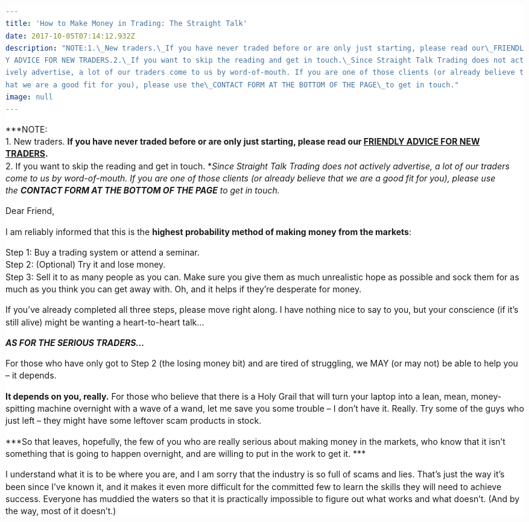 ```yaml
---
title: 'How to Make Money in Trading: The Straight Talk'
date: 2017-10-05T07:14:12.932Z
description: "NOTE:1.\_New traders.\_If you have never traded before or are only just starting, please read our\_FRIENDLY ADVICE FOR NEW TRADERS.2.\_If you want to skip the reading and get in touch.\_Since Straight Talk Trading does not actively advertise, a lot of our traders come to us by word-of-mouth. If you are one of those clients (or already believe that we are a good fit for you), please use the\_CONTACT FORM AT THE BOTTOM OF THE PAGE\_to get in touch."
image: null
---
```

***NOTE:\
1\. New traders. **If you have never traded before or are only just starting, please read our **[FRIENDLY ADVICE FOR NEW TRADERS](http://www.straighttalktrading.com/friendly-advice-and-straight-talk-for-new-traders/)**.**\
2\. If you want to skip the reading and get in touch. **Since Straight Talk Trading does not actively advertise, a lot of our traders come to us by word-of-mouth. If you are one of those clients (or already believe that we are a good fit for you), please use the **CONTACT FORM AT THE BOTTOM OF THE PAGE** to get in touch.*

Dear Friend,

I am reliably informed that this is the **highest probability method of making money from the markets**:

Step 1: Buy a trading system or attend a seminar.\
Step 2: (Optional) Try it and lose money.\
Step 3: Sell it to as many people as you can. Make sure you give them as much unrealistic hope as possible and sock them for as much as you think you can get away with. Oh, and it helps if they’re desperate for money.

If you’ve already completed all three steps, please move right along. I have nothing nice to say to you, but your conscience (if it’s still alive) might be wanting a heart-to-heart talk…

***AS FOR THE SERIOUS TRADERS…***

For those who have only got to Step 2 (the losing money bit) and are tired of struggling, we MAY (or may not) be able to help you – it depends.

**It depends on you, really.** For those who believe that there is a Holy Grail that will turn your laptop into a lean, mean, money-spitting machine overnight with a wave of a wand, let me save you some trouble – I don’t have it. Really. Try some of the guys who just left – they might have some leftover scam products in stock.

***So that leaves, hopefully, the few of you who are really serious about making money in the markets, who know that it isn’t something that is going to happen overnight, and are willing to put in the work to get it. ***

I understand what it is to be where you are, and I am sorry that the industry is so full of scams and lies. That’s just the way it’s been since I’ve known it, and it makes it even more difficult for the committed few to learn the skills they will need to achieve success. Everyone has muddied the waters so that it is practically impossible to figure out what works and what doesn’t. (And by the way, most of it doesn’t.)
